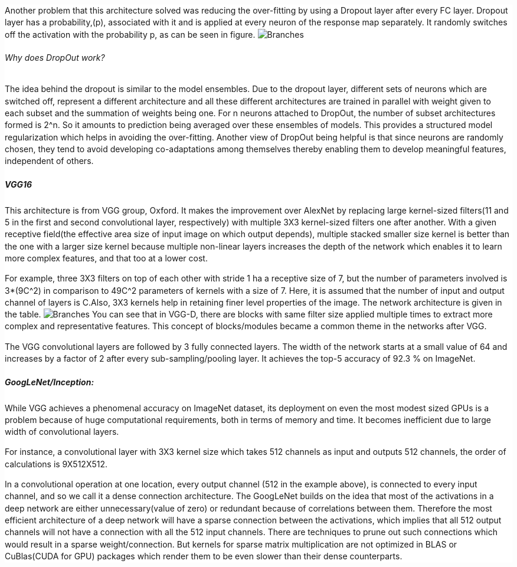 Another problem that this architecture solved was reducing the over-fitting by using a Dropout layer after every FC layer. Dropout layer has a probability,(p), associated with it and is applied at every neuron of the response map separately. It randomly switches off the activation with the probability p, as can be seen in figure.
![Branches](https://cv-tricks.com/wp-content/uploads/2017/04/xdropout.jpeg.pagespeed.ic.HTAqLymLf-.webp)

###### Why does DropOut work?
The idea behind the dropout is similar to the model ensembles. Due to the dropout layer, different sets of neurons which are switched off, represent a different architecture and all these different architectures are trained in parallel with weight given to each subset and the summation of weights being one. For n neurons attached to DropOut, the number of subset architectures formed is 2^n. So it amounts to prediction being averaged over these ensembles of models. This provides a structured model regularization which helps in avoiding the over-fitting. Another view of DropOut being helpful is that since neurons are randomly chosen, they tend to avoid developing co-adaptations among themselves thereby enabling them to develop meaningful features, independent of others.
##### VGG16
 This architecture is from VGG group, Oxford. It makes the improvement over AlexNet by replacing large kernel-sized filters(11 and 5 in the first and second convolutional layer, respectively) with multiple 3X3 kernel-sized filters one after another. With a given receptive field(the effective area size of input image on which output depends), multiple stacked smaller size kernel is better than the one with a larger size kernel because multiple non-linear layers increases the depth of the network which enables it to learn more complex features, and that too at a lower cost. 

For example, three 3X3 filters on top of each other with stride 1 ha a receptive size of 7, but the number of parameters involved is 3*(9C^2) in comparison to 49C^2 parameters of kernels with a size of 7. Here, it is assumed that the number of input and output channel of layers is C.Also, 3X3 kernels help in retaining finer level properties of the image. The network architecture is given in the table.
![Branches](https://d2mxuefqeaa7sj.cloudfront.net/s_8C760A111A4204FB24FFC30E04E069BD755C4EEFD62ACBA4B54BBA2A78E13E8C_1491022251600_VGGNet.png)
You can see that in VGG-D, there are blocks with same filter size applied multiple times to extract more complex and representative features. This concept of blocks/modules became a common theme in the networks after VGG.

The VGG convolutional layers are followed by 3 fully connected layers. The width of the network starts at a small value of 64 and increases by a factor of 2 after every sub-sampling/pooling layer. It achieves the top-5 accuracy of 92.3 % on ImageNet.
##### GoogLeNet/Inception:
 While VGG achieves a phenomenal accuracy on ImageNet dataset, its deployment on even the most modest sized GPUs is a problem because of huge computational requirements, both in terms of memory and time. It becomes inefficient due to large width of convolutional layers.

For instance, a convolutional layer with 3X3 kernel size which takes 512 channels as input and outputs 512 channels, the order of calculations is 9X512X512. 

In a convolutional operation at one location, every output channel (512 in the example above), is connected to every input channel, and so we call it a dense connection architecture. The GoogLeNet builds on the idea that most of the activations in a deep network are either unnecessary(value of zero) or redundant because of correlations between them. Therefore the most efficient architecture of a deep network will have a sparse connection between the activations, which implies that all 512 output channels will not have a connection with all the 512 input channels. There are techniques to prune out such connections which would result in a sparse weight/connection. But kernels for sparse matrix multiplication are not optimized in BLAS or CuBlas(CUDA for GPU) packages which render them to be even slower than their dense counterparts.
